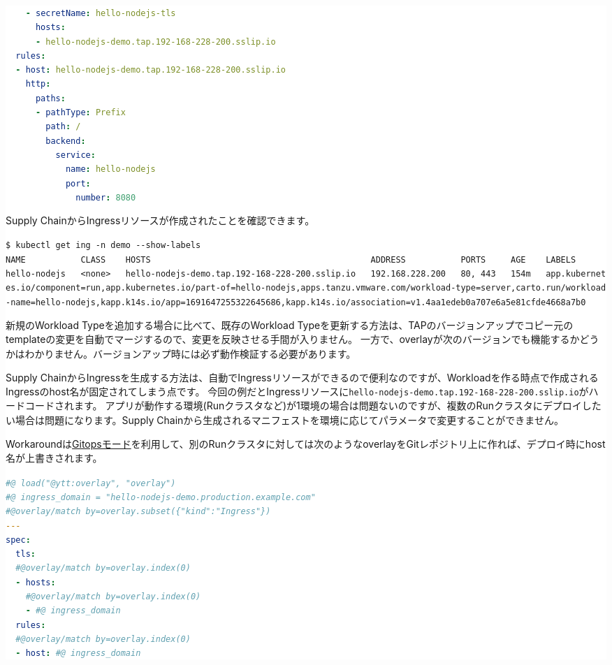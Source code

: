 ```yaml
    - secretName: hello-nodejs-tls
      hosts:
      - hello-nodejs-demo.tap.192-168-228-200.sslip.io
  rules:
  - host: hello-nodejs-demo.tap.192-168-228-200.sslip.io
    http:
      paths:
      - pathType: Prefix
        path: /
        backend:
          service:
            name: hello-nodejs
            port:
              number: 8080
```

Supply ChainからIngressリソースが作成されたことを確認できます。

```
$ kubectl get ing -n demo --show-labels
NAME           CLASS    HOSTS                                            ADDRESS           PORTS     AGE    LABELS
hello-nodejs   <none>   hello-nodejs-demo.tap.192-168-228-200.sslip.io   192.168.228.200   80, 443   154m   app.kubernetes.io/component=run,app.kubernetes.io/part-of=hello-nodejs,apps.tanzu.vmware.com/workload-type=server,carto.run/workload-name=hello-nodejs,kapp.k14s.io/app=1691647255322645686,kapp.k14s.io/association=v1.4aa1edeb0a707e6a5e81cfde4668a7b0
```

新規のWorkload Typeを追加する場合に比べて、既存のWorkload Typeを更新する方法は、TAPのバージョンアップでコピー元のtemplateの変更を自動でマージするので、変更を反映させる手間が入りません。
一方で、overlayが次のバージョンでも機能するかどうかはわかりません。バージョンアップ時には必ず動作検証する必要があります。


Supply ChainからIngressを生成する方法は、自動でIngressリソースができるので便利なのですが、Workloadを作る時点で作成されるIngressのhost名が固定されてしまう点です。
今回の例だとIngressリソースに`hello-nodejs-demo.tap.192-168-228-200.sslip.io`がハードコードされます。
アプリが動作する環境(Runクラスタなど)が1環境の場合は問題ないのですが、複数のRunクラスタにデプロイしたい場合は問題になります。Supply Chainから生成されるマニフェストを環境に応じてパラメータで変更することができません。

Workaroundは[Gitopsモード](https://docs.vmware.com/en/VMware-Tanzu-Application-Platform/1.6/tap/scc-gitops-vs-regops.html#gitops-0)を利用して、別のRunクラスタに対しては次のようなoverlayをGitレポジトリ上に作れば、デプロイ時にhost名が上書きされます。

```yaml
#@ load("@ytt:overlay", "overlay")
#@ ingress_domain = "hello-nodejs-demo.production.example.com"
#@overlay/match by=overlay.subset({"kind":"Ingress"})
---
spec:
  tls:
  #@overlay/match by=overlay.index(0)
  - hosts:
    #@overlay/match by=overlay.index(0)
    - #@ ingress_domain
  rules:
  #@overlay/match by=overlay.index(0)
  - host: #@ ingress_domain
```
